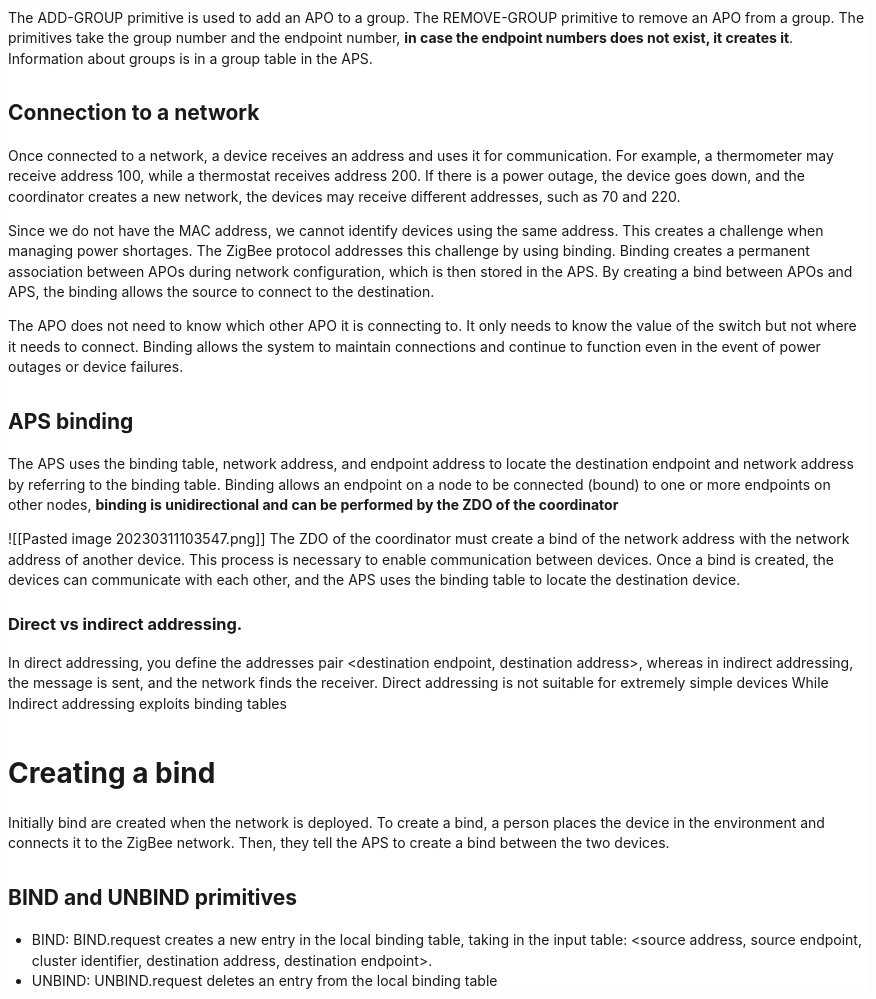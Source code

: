 The ADD-GROUP primitive is used to add an APO to a group.
The REMOVE-GROUP primitive to remove an APO from a group.
The primitives take the group number and the endpoint number, **in case the endpoint numbers does not exist, it creates it**. 
Information about groups is in a group table in the APS.


## Connection to a network
Once connected to a network, a device receives an address and uses it for communication. For example, a thermometer may receive address 100, while a thermostat receives address 200. If there is a power outage, the device goes down, and the coordinator creates a new network, the devices may receive different addresses, such as 70 and 220.

Since we do not have the MAC address, we cannot identify devices using the same address. This creates a challenge when managing power shortages. The ZigBee protocol addresses this challenge by using binding. Binding creates a permanent association between APOs during network configuration, which is then stored in the APS. By creating a bind between APOs and APS, the binding allows the source to connect to the destination.

The APO does not need to know which other APO it is connecting to. It only needs to know the value of the switch but not where it needs to connect. Binding allows the system to maintain connections and continue to function even in the event of power outages or device failures.

## APS binding

The APS uses the binding table, network address, and endpoint address to locate the destination endpoint and network address by referring to the binding table.
Binding allows an endpoint on a node to be connected (bound) to one or more endpoints on other nodes, **binding is unidirectional and can be performed by the ZDO of the coordinator**

![[Pasted image 20230311103547.png]]
The ZDO of the coordinator must create a bind of the network address with the network address of another device. This process is necessary to enable communication between devices. Once a bind is created, the devices can communicate with each other, and the APS uses the binding table to locate the destination device.

### Direct vs indirect addressing.

In direct addressing, you define the addresses pair \<destination endpoint, destination address\>, whereas in indirect addressing, the message is sent, and the network finds the receiver.
Direct addressing is not suitable for extremely simple devices
While Indirect addressing exploits binding tables

# Creating a bind
Initially bind are created when the network is deployed.
To create a bind, a person places the device in the environment and connects it to the ZigBee network. Then, they tell the APS to create a bind between the two devices.

## BIND and UNBIND primitives
* BIND: BIND.request creates a new entry in the local binding table, taking in the input table: \<source address, source endpoint, cluster identifier, destination address, destination endpoint\>.
* UNBIND: UNBIND.request deletes an entry from the local binding table
